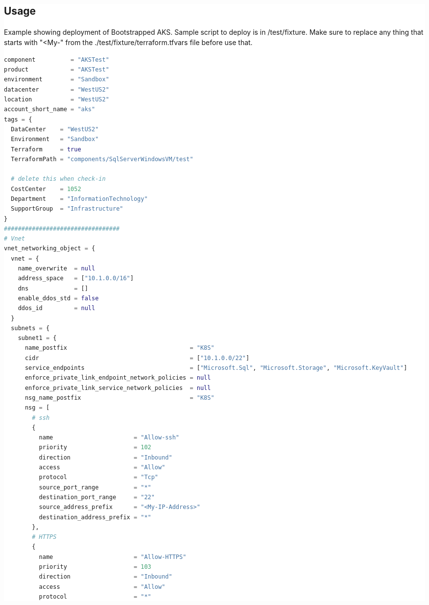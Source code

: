 ## Usage
Example showing deployment of Bootstrapped AKS.
Sample script to deploy is in /test/fixture.
Make sure to replace any thing that starts with "<My-" from the ./test/fixture/terraform.tfvars file before use that.

```terraform
component          = "AKSTest"
product            = "AKSTest"
environment        = "Sandbox"
datacenter         = "WestUS2"
location           = "WestUS2"
account_short_name = "aks"
tags = {
  DataCenter    = "WestUS2"
  Environment   = "Sandbox"
  Terraform     = true
  TerraformPath = "components/SqlServerWindowsVM/test"

  # delete this when check-in
  CostCenter    = 1052
  Department    = "InformationTechnology"
  SupportGroup  = "Infrastructure"
}
#################################
# Vnet
vnet_networking_object = {
  vnet = {
    name_overwrite  = null
    address_space   = ["10.1.0.0/16"]
    dns             = []
    enable_ddos_std = false
    ddos_id         = null
  }
  subnets = {
    subnet1 = {
      name_postfix                                   = "K8S"
      cidr                                           = ["10.1.0.0/22"]
      service_endpoints                              = ["Microsoft.Sql", "Microsoft.Storage", "Microsoft.KeyVault"]
      enforce_private_link_endpoint_network_policies = null
      enforce_private_link_service_network_policies  = null
      nsg_name_postfix                               = "K8S"
      nsg = [
        # ssh
        {
          name                       = "Allow-ssh"
          priority                   = 102
          direction                  = "Inbound"
          access                     = "Allow"
          protocol                   = "Tcp"
          source_port_range          = "*"
          destination_port_range     = "22"
          source_address_prefix      = "<My-IP-Address>"
          destination_address_prefix = "*"
        },
        # HTTPS
        {
          name                       = "Allow-HTTPS"
          priority                   = 103
          direction                  = "Inbound"
          access                     = "Allow"
          protocol                   = "*"
```